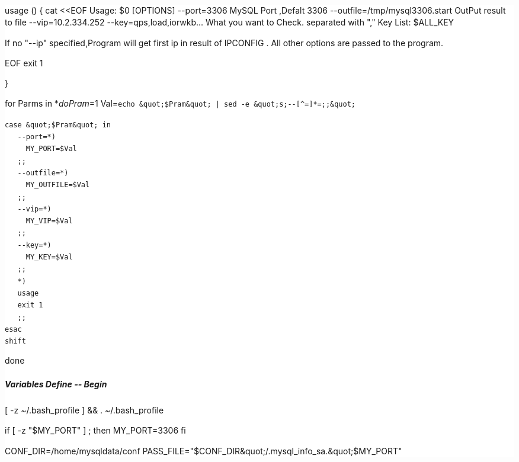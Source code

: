 usage ()
{
cat &lt;&lt;EOF
Usage: $0 [OPTIONS]
  --port=3306                      MySQL Port ,Defalt 3306
  --outfile=/tmp/mysql3306.start   OutPut result to file
  --vip=10.2.334.252
  --key=qps,load,iorwkb...         What you want to Check. separated with &quot;,&quot;
          Key List: $ALL_KEY  

If no &quot;--ip&quot; specified,Program will get first ip in result of  IPCONFIG .
All other options are passed to the program.

EOF
exit 1

}

for Parms in $*
  do
    Pram=$1
    Val=`echo &quot;$Pram&quot; | sed -e &quot;s;--[^=]*=;;&quot;`

    case &quot;$Pram&quot; in
       --port=*)
         MY_PORT=$Val
       ;;
       --outfile=*)
         MY_OUTFILE=$Val
       ;;
       --vip=*)
         MY_VIP=$Val
       ;;
       --key=*)
         MY_KEY=$Val
       ;;
       *)
       usage
       exit 1
       ;;
    esac
    shift
done

#####  Variables Define -- Begin

[ -z ~/.bash_profile ] &amp;&amp; . ~/.bash_profile 

if [ -z &quot;$MY_PORT&quot; ] ; then
  MY_PORT=3306
fi

CONF_DIR=/home/mysqldata/conf
PASS_FILE=&quot;$CONF_DIR&quot;/.mysql_info_sa.&quot;$MY_PORT&quot;
